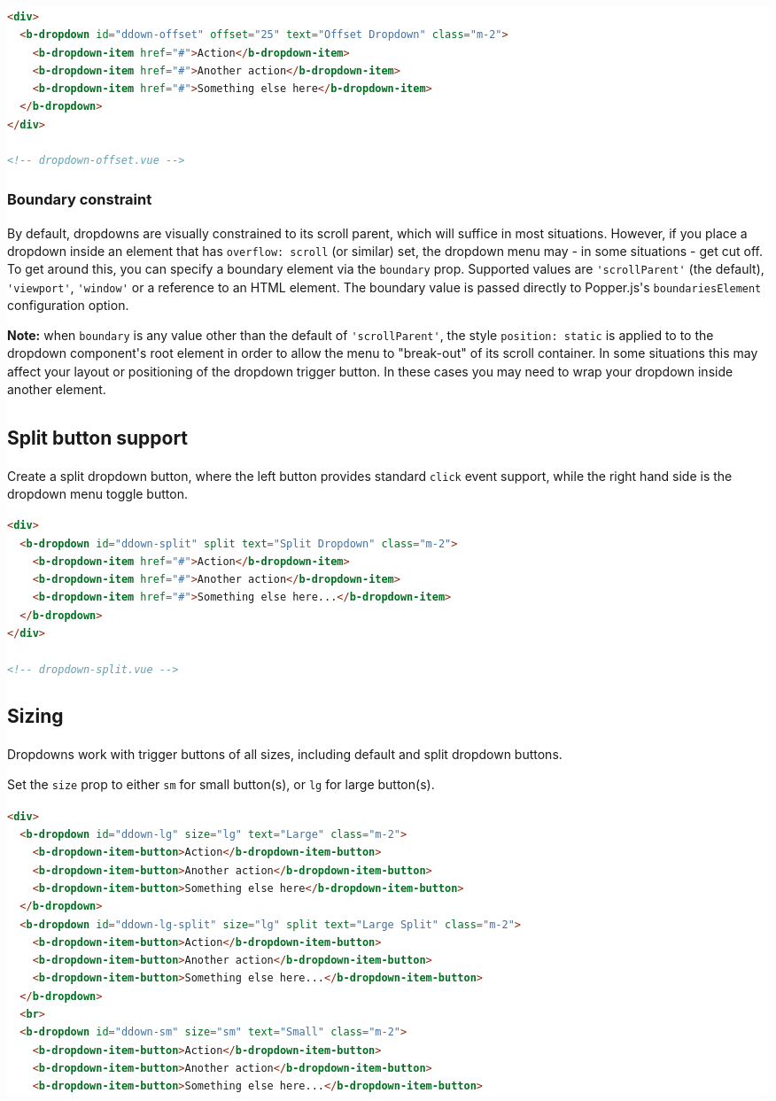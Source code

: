 ```html
<div>
  <b-dropdown id="ddown-offset" offset="25" text="Offset Dropdown" class="m-2">
    <b-dropdown-item href="#">Action</b-dropdown-item>
    <b-dropdown-item href="#">Another action</b-dropdown-item>
    <b-dropdown-item href="#">Something else here</b-dropdown-item>
  </b-dropdown>
</div>

<!-- dropdown-offset.vue -->
```

### Boundary constraint
By default, dropdowns are visually constrained to its scroll parent, which will suffice
in most situations.  However, if you place a dropdown inside an element that has `overflow: scroll`
(or similar) set, the dropdown menu may - in some situations - get cut off.  To get around this,
you can specify a boundary element via the `boundary` prop.  Supported values are `'scrollParent'`
(the default), `'viewport'`, `'window'` or a reference to an HTML element. The boundary value
is passed directly to Popper.js's `boundariesElement` configuration option.

**Note:** when `boundary` is any value other than the default of `'scrollParent'`, the style
`position: static` is applied to to the dropdown component's root element in order to allow the
menu to "break-out" of its scroll container. In some situations this may affect your layout or
positioning of the dropdown trigger button. In these cases you may need to wrap your
dropdown inside another element.

## Split button support
Create a split dropdown button, where the left button provides standard
`click` event support, while the right hand side is the dropdown menu toggle button.

```html
<div>
  <b-dropdown id="ddown-split" split text="Split Dropdown" class="m-2">
    <b-dropdown-item href="#">Action</b-dropdown-item>
    <b-dropdown-item href="#">Another action</b-dropdown-item>
    <b-dropdown-item href="#">Something else here...</b-dropdown-item>
  </b-dropdown>
</div>

<!-- dropdown-split.vue -->
```

## Sizing
Dropdowns work with trigger buttons of all sizes, including default and split
dropdown buttons.

Set the `size` prop to either `sm` for small button(s), or `lg` for large button(s).

```html
<div>
  <b-dropdown id="ddown-lg" size="lg" text="Large" class="m-2">
    <b-dropdown-item-button>Action</b-dropdown-item-button>
    <b-dropdown-item-button>Another action</b-dropdown-item-button>
    <b-dropdown-item-button>Something else here</b-dropdown-item-button>
  </b-dropdown>
  <b-dropdown id="ddown-lg-split" size="lg" split text="Large Split" class="m-2">
    <b-dropdown-item-button>Action</b-dropdown-item-button>
    <b-dropdown-item-button>Another action</b-dropdown-item-button>
    <b-dropdown-item-button>Something else here...</b-dropdown-item-button>
  </b-dropdown>
  <br>
  <b-dropdown id="ddown-sm" size="sm" text="Small" class="m-2">
    <b-dropdown-item-button>Action</b-dropdown-item-button>
    <b-dropdown-item-button>Another action</b-dropdown-item-button>
    <b-dropdown-item-button>Something else here...</b-dropdown-item-button>
```